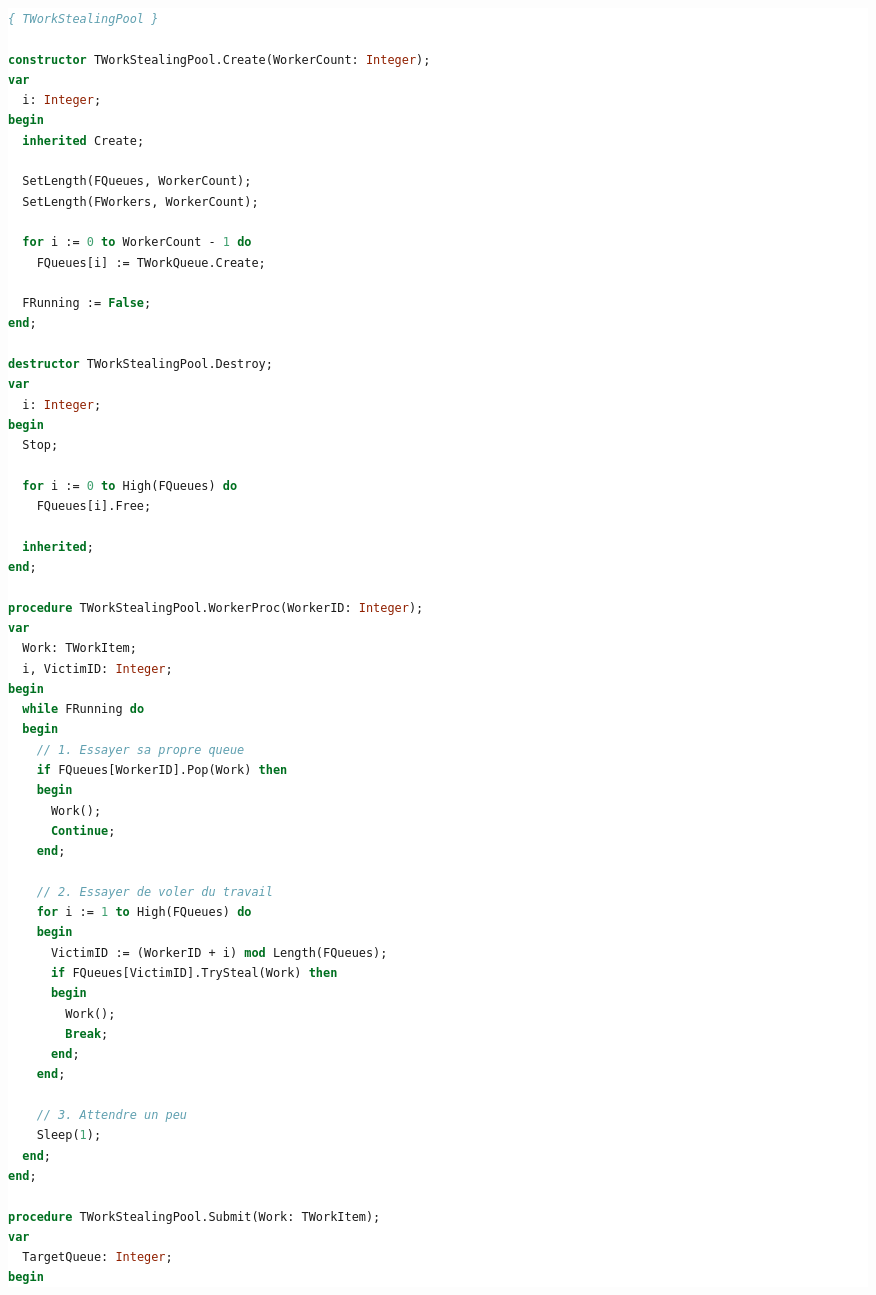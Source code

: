 ```pascal
{ TWorkStealingPool }

constructor TWorkStealingPool.Create(WorkerCount: Integer);
var
  i: Integer;
begin
  inherited Create;

  SetLength(FQueues, WorkerCount);
  SetLength(FWorkers, WorkerCount);

  for i := 0 to WorkerCount - 1 do
    FQueues[i] := TWorkQueue.Create;

  FRunning := False;
end;

destructor TWorkStealingPool.Destroy;
var
  i: Integer;
begin
  Stop;

  for i := 0 to High(FQueues) do
    FQueues[i].Free;

  inherited;
end;

procedure TWorkStealingPool.WorkerProc(WorkerID: Integer);
var
  Work: TWorkItem;
  i, VictimID: Integer;
begin
  while FRunning do
  begin
    // 1. Essayer sa propre queue
    if FQueues[WorkerID].Pop(Work) then
    begin
      Work();
      Continue;
    end;

    // 2. Essayer de voler du travail
    for i := 1 to High(FQueues) do
    begin
      VictimID := (WorkerID + i) mod Length(FQueues);
      if FQueues[VictimID].TrySteal(Work) then
      begin
        Work();
        Break;
      end;
    end;

    // 3. Attendre un peu
    Sleep(1);
  end;
end;

procedure TWorkStealingPool.Submit(Work: TWorkItem);
var
  TargetQueue: Integer;
begin
```